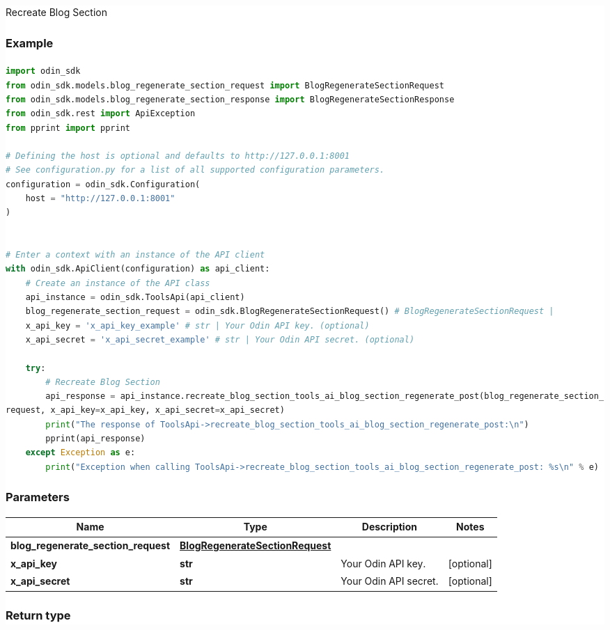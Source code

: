 Recreate Blog Section

### Example


```python
import odin_sdk
from odin_sdk.models.blog_regenerate_section_request import BlogRegenerateSectionRequest
from odin_sdk.models.blog_regenerate_section_response import BlogRegenerateSectionResponse
from odin_sdk.rest import ApiException
from pprint import pprint

# Defining the host is optional and defaults to http://127.0.0.1:8001
# See configuration.py for a list of all supported configuration parameters.
configuration = odin_sdk.Configuration(
    host = "http://127.0.0.1:8001"
)


# Enter a context with an instance of the API client
with odin_sdk.ApiClient(configuration) as api_client:
    # Create an instance of the API class
    api_instance = odin_sdk.ToolsApi(api_client)
    blog_regenerate_section_request = odin_sdk.BlogRegenerateSectionRequest() # BlogRegenerateSectionRequest | 
    x_api_key = 'x_api_key_example' # str | Your Odin API key. (optional)
    x_api_secret = 'x_api_secret_example' # str | Your Odin API secret. (optional)

    try:
        # Recreate Blog Section
        api_response = api_instance.recreate_blog_section_tools_ai_blog_section_regenerate_post(blog_regenerate_section_request, x_api_key=x_api_key, x_api_secret=x_api_secret)
        print("The response of ToolsApi->recreate_blog_section_tools_ai_blog_section_regenerate_post:\n")
        pprint(api_response)
    except Exception as e:
        print("Exception when calling ToolsApi->recreate_blog_section_tools_ai_blog_section_regenerate_post: %s\n" % e)
```



### Parameters


Name | Type | Description  | Notes
------------- | ------------- | ------------- | -------------
 **blog_regenerate_section_request** | [**BlogRegenerateSectionRequest**](BlogRegenerateSectionRequest.md)|  | 
 **x_api_key** | **str**| Your Odin API key. | [optional] 
 **x_api_secret** | **str**| Your Odin API secret. | [optional] 

### Return type
